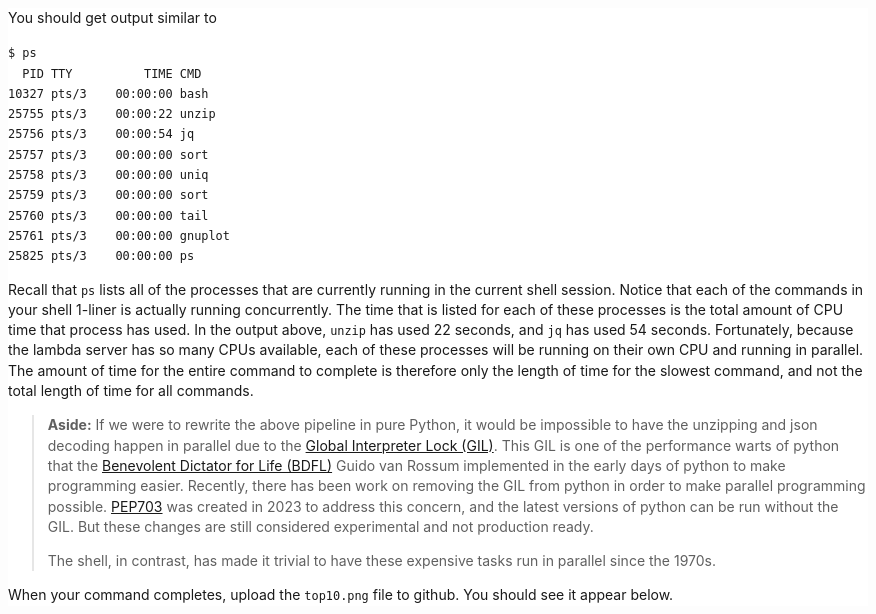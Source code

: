 You should get output similar to
```
$ ps
  PID TTY          TIME CMD
10327 pts/3    00:00:00 bash
25755 pts/3    00:00:22 unzip
25756 pts/3    00:00:54 jq
25757 pts/3    00:00:00 sort
25758 pts/3    00:00:00 uniq
25759 pts/3    00:00:00 sort
25760 pts/3    00:00:00 tail
25761 pts/3    00:00:00 gnuplot
25825 pts/3    00:00:00 ps
```
Recall that `ps` lists all of the processes that are currently running in the current shell session.
Notice that each of the commands in your shell 1-liner is actually running concurrently.
The time that is listed for each of these processes is the total amount of CPU time that process has used.
In the output above, `unzip` has used 22 seconds, and `jq` has used 54 seconds.
Fortunately, because the lambda server has so many CPUs available, each of these processes will be running on their own CPU and running in parallel.
The amount of time for the entire command to complete is therefore only the length of time for the slowest command,
and not the total length of time for all commands.

> **Aside:**
> If we were to rewrite the above pipeline in pure Python, it would be impossible to have the unzipping and json decoding happen in parallel due to the [Global Interpreter Lock (GIL)](https://wiki.python.org/moin/GlobalInterpreterLock).
> This GIL is one of the performance warts of python that the [Benevolent Dictator for Life (BDFL)](https://en.wikipedia.org/wiki/Benevolent_dictator_for_life) Guido van Rossum implemented in the early days of python to make programming easier.
> Recently, there has been work on removing the GIL from python in order to make parallel programming possible.
> [PEP703](https://peps.python.org/pep-0703/) was created in 2023 to address this concern, and the latest versions of python can be run without the GIL.
> But these changes are still considered experimental and not production ready.
>
> The shell, in contrast, has made it trivial to have these expensive tasks run in parallel since the 1970s.

When your command completes, upload the `top10.png` file to github.
You should see it appear below.
